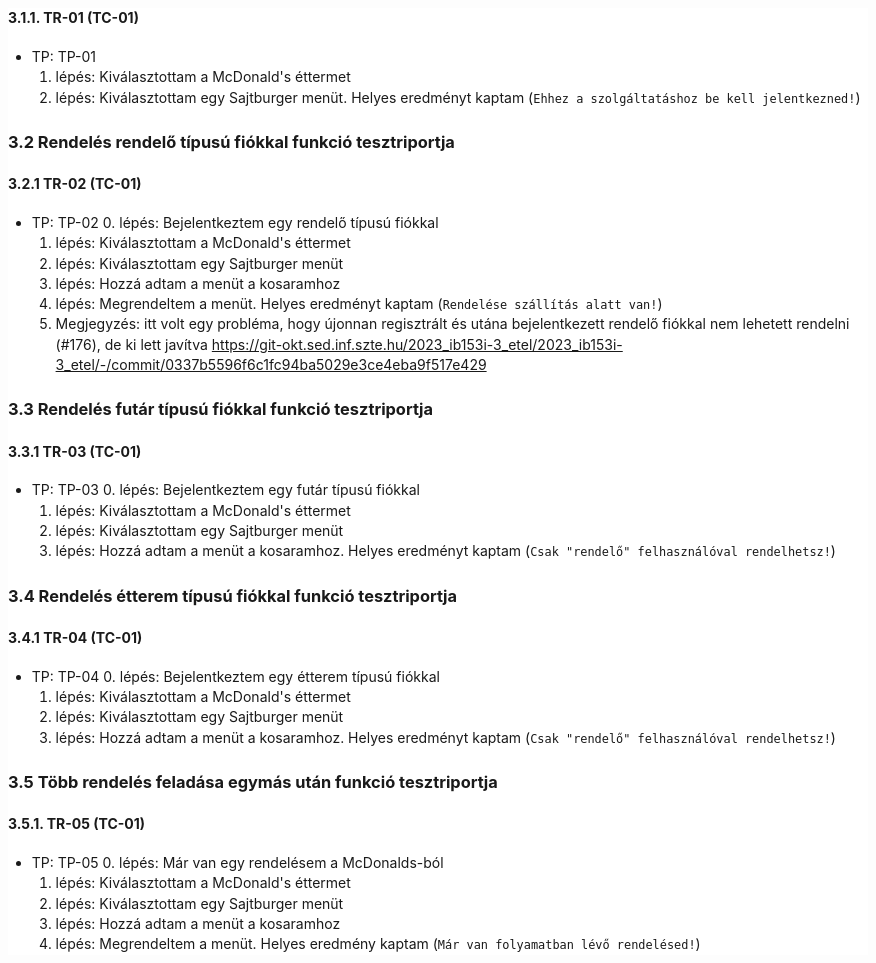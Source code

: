 #### 3.1.1. TR-01 (TC-01)
- TP: TP-01
    1. lépés: Kiválasztottam a McDonald's éttermet
    2. lépés: Kiválasztottam egy Sajtburger menüt. Helyes eredményt kaptam (`Ehhez a szolgáltatáshoz be kell jelentkezned!`)      
    

### 3.2 Rendelés rendelő típusú fiókkal funkció tesztriportja

#### 3.2.1 TR-02 (TC-01)
- TP: TP-02
    0. lépés: Bejelentkeztem egy rendelő típusú fiókkal
    1. lépés: Kiválasztottam a McDonald's éttermet
    2. lépés: Kiválasztottam egy Sajtburger menüt
    3. lépés: Hozzá adtam a menüt a kosaramhoz
    4. lépés: Megrendeltem a menüt. Helyes eredményt kaptam (`Rendelése szállítás alatt van!`)
    5. Megjegyzés: itt volt egy probléma, hogy újonnan regisztrált és utána bejelentkezett rendelő fiókkal nem lehetett rendelni (#176), de ki lett javítva https://git-okt.sed.inf.szte.hu/2023_ib153i-3_etel/2023_ib153i-3_etel/-/commit/0337b5596f6c1fc94ba5029e3ce4eba9f517e429

### 3.3 Rendelés futár típusú fiókkal  funkció tesztriportja

#### 3.3.1 TR-03 (TC-01)
- TP: TP-03
    0. lépés: Bejelentkeztem egy futár típusú fiókkal
    1. lépés: Kiválasztottam a McDonald's éttermet
    2. lépés: Kiválasztottam egy Sajtburger menüt
    3. lépés: Hozzá adtam a menüt a kosaramhoz. Helyes eredményt kaptam (`Csak "rendelő" felhasználóval rendelhetsz!`)
    

### 3.4 Rendelés étterem típusú fiókkal funkció tesztriportja

#### 3.4.1 TR-04 (TC-01)
- TP: TP-04
    0. lépés: Bejelentkeztem egy étterem típusú fiókkal
    1. lépés: Kiválasztottam a McDonald's éttermet
    2. lépés: Kiválasztottam egy Sajtburger menüt
    3. lépés: Hozzá adtam a menüt a kosaramhoz. Helyes eredményt kaptam (`Csak "rendelő" felhasználóval rendelhetsz!`)


### 3.5 Több rendelés feladása egymás után funkció tesztriportja

#### 3.5.1. TR-05 (TC-01)
- TP: TP-05
    0. lépés: Már van egy rendelésem a McDonalds-ból
    1. lépés: Kiválasztottam a McDonald's éttermet
    2. lépés: Kiválasztottam egy Sajtburger menüt
    3. lépés: Hozzá adtam a menüt a kosaramhoz
    4. lépés: Megrendeltem a menüt. Helyes eredmény kaptam (`Már van folyamatban lévő rendelésed!`)
